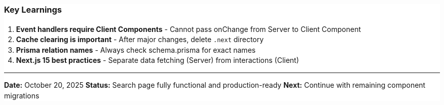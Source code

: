 ### Key Learnings

1. **Event handlers require Client Components** - Cannot pass onChange from Server to Client Component
2. **Cache clearing is important** - After major changes, delete `.next` directory
3. **Prisma relation names** - Always check schema.prisma for exact names
4. **Next.js 15 best practices** - Separate data fetching (Server) from interactions (Client)

---

**Date:** October 20, 2025
**Status:** Search page fully functional and production-ready
**Next:** Continue with remaining component migrations
